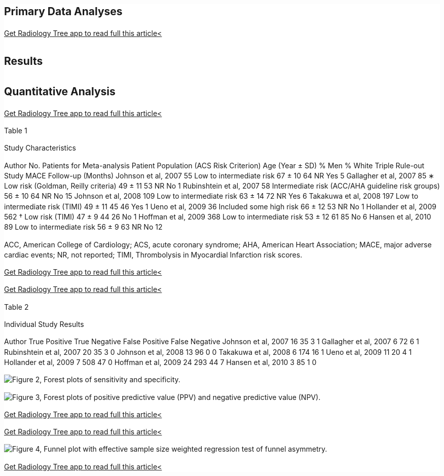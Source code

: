 ## Primary Data Analyses

[Get Radiology Tree app to read full this article<](https://clinicalpub.com/app)

## Results

## Quantitative Analysis

[Get Radiology Tree app to read full this article<](https://clinicalpub.com/app)

Table 1


Study Characteristics


Author No. Patients for Meta-analysis Patient Population (ACS Risk Criterion) Age (Year ± SD) % Men % White Triple Rule-out Study MACE Follow-up (Months) Johnson et al, 2007 55 Low to intermediate risk 67 ± 10 64 NR Yes 5 Gallagher et al, 2007 85  ∗  Low risk (Goldman, Reilly criteria) 49 ± 11 53 NR No 1 Rubinshtein et al, 2007 58 Intermediate risk (ACC/AHA guideline risk groups) 56 ± 10 64 NR No 15 Johnson et al, 2008 109 Low to intermediate risk 63 ± 14 72 NR Yes 6 Takakuwa et al, 2008 197 Low to intermediate risk (TIMI) 49 ± 11 45 46 Yes 1 Ueno et al, 2009 36 Included some high risk 66 ± 12 53 NR No 1 Hollander et al, 2009 562  †  Low risk (TIMI) 47 ± 9 44 26 No 1 Hoffman et al, 2009 368 Low to intermediate risk 53 ± 12 61 85 No 6 Hansen et al, 2010 89 Low to intermediate risk 56 ± 9 63 NR No 12

ACC, American College of Cardiology; ACS, acute coronary syndrome; AHA, American Heart Association; MACE, major adverse cardiac events; NR, not reported; TIMI, Thrombolysis in Myocardial Infarction risk scores.


[Get Radiology Tree app to read full this article<](https://clinicalpub.com/app)

[Get Radiology Tree app to read full this article<](https://clinicalpub.com/app)

Table 2


Individual Study Results


Author True Positive True Negative False Positive False Negative Johnson et al, 2007 16 35 3 1 Gallagher et al, 2007 6 72 6 1 Rubinshtein et al, 2007 20 35 3 0 Johnson et al, 2008 13 96 0 0 Takakuwa et al, 2008 6 174 16 1 Ueno et al, 2009 11 20 4 1 Hollander et al, 2009 7 508 47 0 Hoffman et al, 2009 24 293 44 7 Hansen et al, 2010 3 85 1 0

![Figure 2, Forest plots of sensitivity and specificity.](https://storage.googleapis.com/dl.dentistrykey.com/clinical/AMetaanalysisof64sectionCoronaryCTAngiographyFindingsforPredicting30dayMajorAdverseCardiacEventsinPatientsPresentingwithSymptomsSuggestiveofAcuteCoronarySyndrome/1_1s20S1076633211004041.jpg)

![Figure 3, Forest plots of positive predictive value (PPV) and negative predictive value (NPV).](https://storage.googleapis.com/dl.dentistrykey.com/clinical/AMetaanalysisof64sectionCoronaryCTAngiographyFindingsforPredicting30dayMajorAdverseCardiacEventsinPatientsPresentingwithSymptomsSuggestiveofAcuteCoronarySyndrome/2_1s20S1076633211004041.jpg)

[Get Radiology Tree app to read full this article<](https://clinicalpub.com/app)

[Get Radiology Tree app to read full this article<](https://clinicalpub.com/app)

![Figure 4, Funnel plot with effective sample size weighted regression test of funnel asymmetry.](https://storage.googleapis.com/dl.dentistrykey.com/clinical/AMetaanalysisof64sectionCoronaryCTAngiographyFindingsforPredicting30dayMajorAdverseCardiacEventsinPatientsPresentingwithSymptomsSuggestiveofAcuteCoronarySyndrome/3_1s20S1076633211004041.jpg)

[Get Radiology Tree app to read full this article<](https://clinicalpub.com/app)
